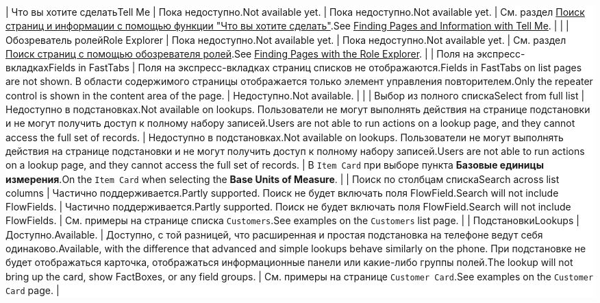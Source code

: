 | <span data-ttu-id="a2ecc-139">Что вы хотите сделать</span><span class="sxs-lookup"><span data-stu-id="a2ecc-139">Tell Me</span></span> | <span data-ttu-id="a2ecc-140">Пока недоступно.</span><span class="sxs-lookup"><span data-stu-id="a2ecc-140">Not available yet.</span></span> | <span data-ttu-id="a2ecc-141">Пока недоступно.</span><span class="sxs-lookup"><span data-stu-id="a2ecc-141">Not available yet.</span></span> | <span data-ttu-id="a2ecc-142">См. раздел [Поиск страниц и информации с помощью функции "Что вы хотите сделать"](ui-search.md).</span><span class="sxs-lookup"><span data-stu-id="a2ecc-142">See [Finding Pages and Information with Tell Me](ui-search.md).</span></span> |  |
| <span data-ttu-id="a2ecc-143">Обозреватель ролей</span><span class="sxs-lookup"><span data-stu-id="a2ecc-143">Role Explorer</span></span> | <span data-ttu-id="a2ecc-144">Пока недоступно.</span><span class="sxs-lookup"><span data-stu-id="a2ecc-144">Not available yet.</span></span> | <span data-ttu-id="a2ecc-145">Пока недоступно.</span><span class="sxs-lookup"><span data-stu-id="a2ecc-145">Not available yet.</span></span> | <span data-ttu-id="a2ecc-146">См. раздел [Поиск страниц с помощью обозревателя ролей](ui-role-explorer.md).</span><span class="sxs-lookup"><span data-stu-id="a2ecc-146">See [Finding Pages with the Role Explorer](ui-role-explorer.md).</span></span> |
| <span data-ttu-id="a2ecc-147">Поля на экспресс-вкладках</span><span class="sxs-lookup"><span data-stu-id="a2ecc-147">Fields in FastTabs</span></span> | <span data-ttu-id="a2ecc-148">Поля на экспресс-вкладках страниц списков не отображаются.</span><span class="sxs-lookup"><span data-stu-id="a2ecc-148">Fields in FastTabs on list pages are not shown.</span></span> <span data-ttu-id="a2ecc-149">В области содержимого страницы отображается только элемент управления повторителем.</span><span class="sxs-lookup"><span data-stu-id="a2ecc-149">Only the repeater control is shown in the content area of the page.</span></span> | <span data-ttu-id="a2ecc-150">Недоступно.</span><span class="sxs-lookup"><span data-stu-id="a2ecc-150">Not available.</span></span> |  |
| <span data-ttu-id="a2ecc-151">Выбор из полного списка</span><span class="sxs-lookup"><span data-stu-id="a2ecc-151">Select from full list</span></span> | <span data-ttu-id="a2ecc-152">Недоступно в подстановках.</span><span class="sxs-lookup"><span data-stu-id="a2ecc-152">Not available on lookups.</span></span> <span data-ttu-id="a2ecc-153">Пользователи не могут выполнять действия на странице подстановки и не могут получить доступ к полному набору записей.</span><span class="sxs-lookup"><span data-stu-id="a2ecc-153">Users are not able to run actions on a lookup page, and they cannot access the full set of records.</span></span> | <span data-ttu-id="a2ecc-154">Недоступно в подстановках.</span><span class="sxs-lookup"><span data-stu-id="a2ecc-154">Not available on lookups.</span></span> <span data-ttu-id="a2ecc-155">Пользователи не могут выполнять действия на странице подстановки и не могут получить доступ к полному набору записей.</span><span class="sxs-lookup"><span data-stu-id="a2ecc-155">Users are not able to run actions on a lookup page, and they cannot access the full set of records.</span></span> | <span data-ttu-id="a2ecc-156">В `Item Card` при выборе пункта **Базовые единицы измерения**.</span><span class="sxs-lookup"><span data-stu-id="a2ecc-156">On the `Item Card` when selecting the **Base Units of Measure**.</span></span> |
| <span data-ttu-id="a2ecc-157">Поиск по столбцам списка</span><span class="sxs-lookup"><span data-stu-id="a2ecc-157">Search across list columns</span></span> | <span data-ttu-id="a2ecc-158">Частично поддерживается.</span><span class="sxs-lookup"><span data-stu-id="a2ecc-158">Partly supported.</span></span> <span data-ttu-id="a2ecc-159">Поиск не будет включать поля FlowField.</span><span class="sxs-lookup"><span data-stu-id="a2ecc-159">Search will not include FlowFields.</span></span> | <span data-ttu-id="a2ecc-160">Частично поддерживается.</span><span class="sxs-lookup"><span data-stu-id="a2ecc-160">Partly supported.</span></span> <span data-ttu-id="a2ecc-161">Поиск не будет включать поля FlowField.</span><span class="sxs-lookup"><span data-stu-id="a2ecc-161">Search will not include FlowFields.</span></span> | <span data-ttu-id="a2ecc-162">См. примеры на странице списка `Customers`.</span><span class="sxs-lookup"><span data-stu-id="a2ecc-162">See examples on the `Customers` list page.</span></span> |
| <span data-ttu-id="a2ecc-163">Подстановки</span><span class="sxs-lookup"><span data-stu-id="a2ecc-163">Lookups</span></span> | <span data-ttu-id="a2ecc-164">Доступно.</span><span class="sxs-lookup"><span data-stu-id="a2ecc-164">Available.</span></span> | <span data-ttu-id="a2ecc-165">Доступно, с той разницей, что расширенная и простая подстановка на телефоне ведут себя одинаково.</span><span class="sxs-lookup"><span data-stu-id="a2ecc-165">Available, with the difference that advanced and simple lookups behave similarly on the phone.</span></span> <span data-ttu-id="a2ecc-166">При подстановке не будет отображаться карточка, отображаться информационные панели или какие-либо группы полей.</span><span class="sxs-lookup"><span data-stu-id="a2ecc-166">The lookup will not bring up the card, show FactBoxes, or any field groups.</span></span> | <span data-ttu-id="a2ecc-167">См. примеры на странице `Customer Card`.</span><span class="sxs-lookup"><span data-stu-id="a2ecc-167">See examples on the `Customer Card` page.</span></span> |